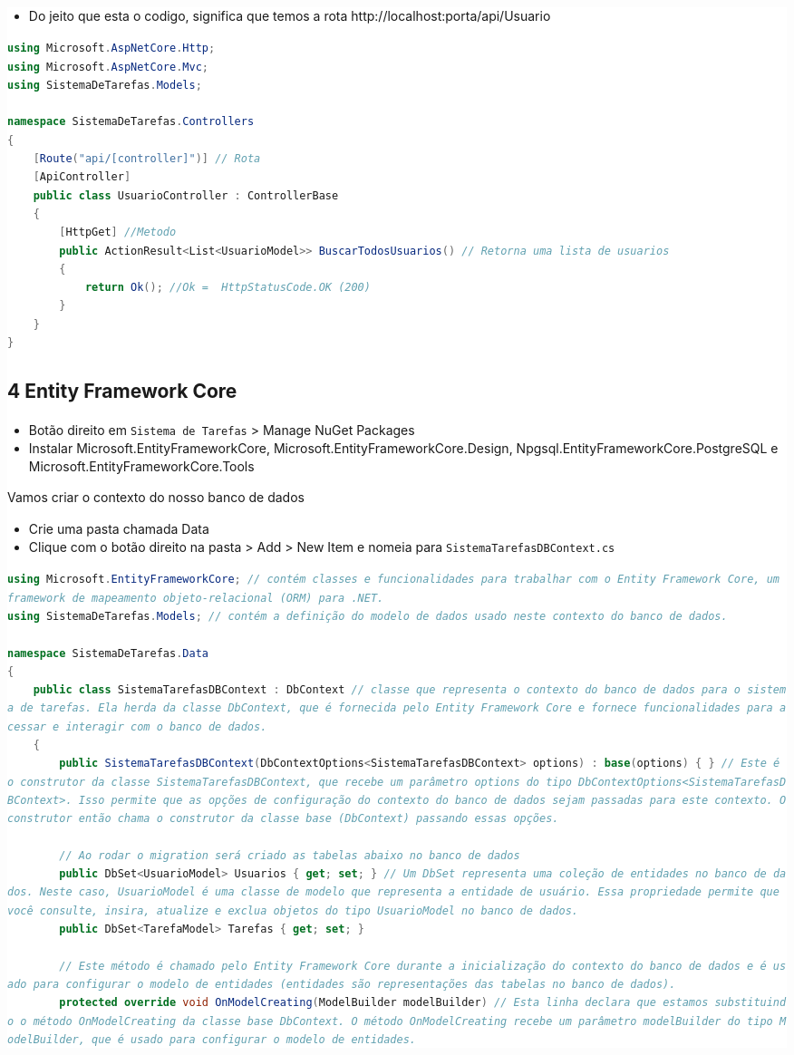 * Do jeito que esta o codigo, significa que temos a rota http://localhost:porta/api/Usuario

```csharp
using Microsoft.AspNetCore.Http;
using Microsoft.AspNetCore.Mvc;
using SistemaDeTarefas.Models;

namespace SistemaDeTarefas.Controllers
{
    [Route("api/[controller]")] // Rota
    [ApiController]
    public class UsuarioController : ControllerBase
    {
        [HttpGet] //Metodo
        public ActionResult<List<UsuarioModel>> BuscarTodosUsuarios() // Retorna uma lista de usuarios
        {
            return Ok(); //Ok =  HttpStatusCode.OK (200)
        }
    }
}
```

## 4 Entity Framework Core

- Botão direito em `Sistema de Tarefas` > Manage NuGet Packages
- Instalar Microsoft.EntityFrameworkCore, Microsoft.EntityFrameworkCore.Design, Npgsql.EntityFrameworkCore.PostgreSQL e Microsoft.EntityFrameworkCore.Tools

Vamos criar o contexto do nosso banco de dados

- Crie uma pasta chamada Data
- Clique com o botão direito na pasta > Add > New Item e nomeia para `SistemaTarefasDBContext.cs`

```csharp
using Microsoft.EntityFrameworkCore; // contém classes e funcionalidades para trabalhar com o Entity Framework Core, um framework de mapeamento objeto-relacional (ORM) para .NET.
using SistemaDeTarefas.Models; // contém a definição do modelo de dados usado neste contexto do banco de dados. 

namespace SistemaDeTarefas.Data
{
    public class SistemaTarefasDBContext : DbContext // classe que representa o contexto do banco de dados para o sistema de tarefas. Ela herda da classe DbContext, que é fornecida pelo Entity Framework Core e fornece funcionalidades para acessar e interagir com o banco de dados.
    {
        public SistemaTarefasDBContext(DbContextOptions<SistemaTarefasDBContext> options) : base(options) { } // Este é o construtor da classe SistemaTarefasDBContext, que recebe um parâmetro options do tipo DbContextOptions<SistemaTarefasDBContext>. Isso permite que as opções de configuração do contexto do banco de dados sejam passadas para este contexto. O construtor então chama o construtor da classe base (DbContext) passando essas opções.
        
        // Ao rodar o migration será criado as tabelas abaixo no banco de dados
        public DbSet<UsuarioModel> Usuarios { get; set; } // Um DbSet representa uma coleção de entidades no banco de dados. Neste caso, UsuarioModel é uma classe de modelo que representa a entidade de usuário. Essa propriedade permite que você consulte, insira, atualize e exclua objetos do tipo UsuarioModel no banco de dados.
        public DbSet<TarefaModel> Tarefas { get; set; }

        // Este método é chamado pelo Entity Framework Core durante a inicialização do contexto do banco de dados e é usado para configurar o modelo de entidades (entidades são representações das tabelas no banco de dados).
        protected override void OnModelCreating(ModelBuilder modelBuilder) // Esta linha declara que estamos substituindo o método OnModelCreating da classe base DbContext. O método OnModelCreating recebe um parâmetro modelBuilder do tipo ModelBuilder, que é usado para configurar o modelo de entidades.
```